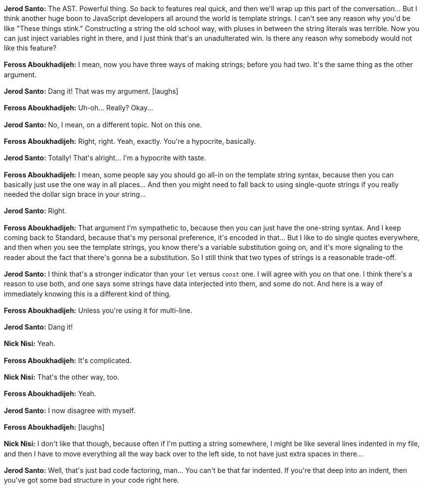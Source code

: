 **Jerod Santo:** The AST. Powerful thing. So back to features real quick, and then we'll wrap up this part of the conversation... But I think another huge boon to JavaScript developers all around the world is template strings. I can't see any reason why you'd be like "These things stink." Constructing a string the old school way, with pluses in between the string literals was terrible. Now you can just inject variables right in there, and I just think that's an unadulterated win. Is there any reason why somebody would not like this feature?

**Feross Aboukhadijeh:** I mean, now you have three ways of making strings; before you had two. It's the same thing as the other argument.

**Jerod Santo:** Dang it! That was my argument. \[laughs\]

**Feross Aboukhadijeh:** Uh-oh... Really? Okay...

**Jerod Santo:** No, I mean, on a different topic. Not on this one.

**Feross Aboukhadijeh:** Right, right. Yeah, exactly. You're a hypocrite, basically.

**Jerod Santo:** Totally! That's alright... I'm a hypocrite with taste.

**Feross Aboukhadijeh:** I mean, some people say you should go all-in on the template string syntax, because then you can basically just use the one way in all places... And then you might need to fall back to using single-quote strings if you really needed the dollar sign brace in your string...

**Jerod Santo:** Right.

**Feross Aboukhadijeh:** That argument I'm sympathetic to, because then you can just have the one-string syntax. And I keep coming back to Standard, because that's my personal preference, it's encoded in that... But I like to do single quotes everywhere, and then when you see the template strings, you know there's a variable substitution going on, and it's more signaling to the reader about the fact that there's gonna be a substitution. So I still think that two types of strings is a reasonable trade-off.

**Jerod Santo:** I think that's a stronger indicator than your `let` versus `const` one. I will agree with you on that one. I think there's a reason to use both, and one says some strings have data interjected into them, and some do not. And here is a way of immediately knowing this is a different kind of thing.

**Feross Aboukhadijeh:** Unless you're using it for multi-line.

**Jerod Santo:** Dang it!

**Nick Nisi:** Yeah.

**Feross Aboukhadijeh:** It's complicated.

**Nick Nisi:** That's the other way, too.

**Feross Aboukhadijeh:** Yeah.

**Jerod Santo:** I now disagree with myself.

**Feross Aboukhadijeh:** \[laughs\]

**Nick Nisi:** I don't like that though, because often if I'm putting a string somewhere, I might be like several lines indented in my file, and then I have to move everything all the way back over to the left side, to not have just extra spaces in there...

**Jerod Santo:** Well, that's just bad code factoring, man... You can't be that far indented. If you're that deep into an indent, then you've got some bad structure in your code right here.
